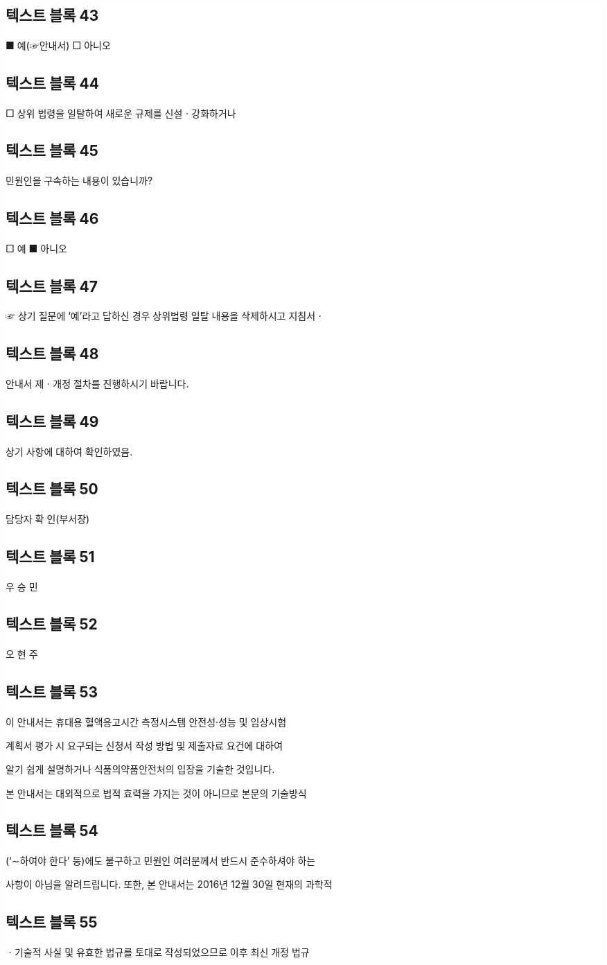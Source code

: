 ## 텍스트 블록 43
■ 예(☞안내서) □ 아니오

## 텍스트 블록 44
□ 상위 법령을 일탈하여 새로운 규제를 신설ㆍ강화하거나

## 텍스트 블록 45
민원인을 구속하는 내용이 있습니까?

## 텍스트 블록 46
□ 예 ■ 아니오

## 텍스트 블록 47
☞ 상기 질문에 ‘예’라고 답하신 경우 상위법령 일탈 내용을 삭제하시고 지침서ㆍ

## 텍스트 블록 48
안내서 제ㆍ개정 절차를 진행하시기 바랍니다.

## 텍스트 블록 49
상기 사항에 대하여 확인하였음.

## 텍스트 블록 50
담당자 확 인(부서장)

## 텍스트 블록 51
우 승 민

## 텍스트 블록 52
오 현 주

## 텍스트 블록 53
이 안내서는 휴대용 혈액응고시간 측정시스템 안전성·성능 및 임상시험

계획서 평가 시 요구되는 신청서 작성 방법 및 제출자료 요건에 대하여

알기 쉽게 설명하거나 식품의약품안전처의 입장을 기술한 것입니다.

본 안내서는 대외적으로 법적 효력을 가지는 것이 아니므로 본문의 기술방식

## 텍스트 블록 54
(‘∼하여야 한다’ 등)에도 불구하고 민원인 여러분께서 반드시 준수하셔야 하는

사항이 아님을 알려드립니다. 또한, 본 안내서는 2016년 12월 30일 현재의 과학적

## 텍스트 블록 55
ㆍ기술적 사실 및 유효한 법규를 토대로 작성되었으므로 이후 최신 개정 법규
